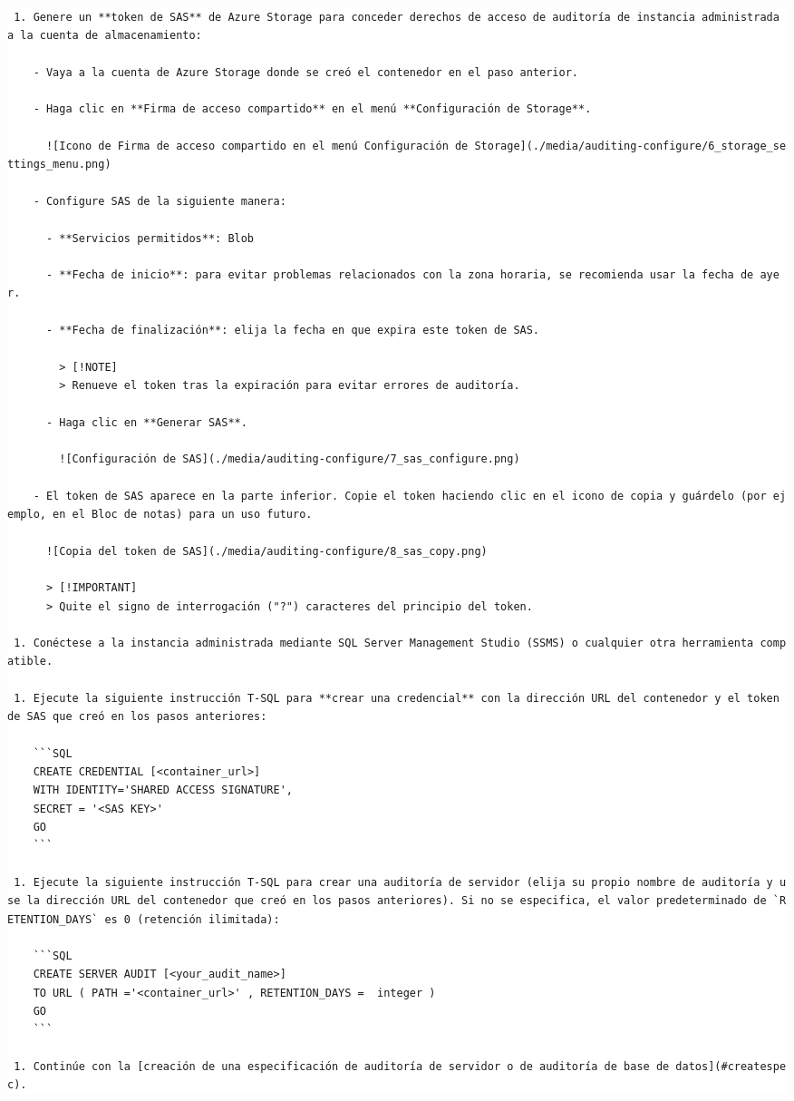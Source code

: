      1. Genere un **token de SAS** de Azure Storage para conceder derechos de acceso de auditoría de instancia administrada a la cuenta de almacenamiento:

        - Vaya a la cuenta de Azure Storage donde se creó el contenedor en el paso anterior.

        - Haga clic en **Firma de acceso compartido** en el menú **Configuración de Storage**.

          ![Icono de Firma de acceso compartido en el menú Configuración de Storage](./media/auditing-configure/6_storage_settings_menu.png)

        - Configure SAS de la siguiente manera:

          - **Servicios permitidos**: Blob

          - **Fecha de inicio**: para evitar problemas relacionados con la zona horaria, se recomienda usar la fecha de ayer.

          - **Fecha de finalización**: elija la fecha en que expira este token de SAS.

            > [!NOTE]
            > Renueve el token tras la expiración para evitar errores de auditoría.

          - Haga clic en **Generar SAS**.

            ![Configuración de SAS](./media/auditing-configure/7_sas_configure.png)

        - El token de SAS aparece en la parte inferior. Copie el token haciendo clic en el icono de copia y guárdelo (por ejemplo, en el Bloc de notas) para un uso futuro.

          ![Copia del token de SAS](./media/auditing-configure/8_sas_copy.png)

          > [!IMPORTANT]
          > Quite el signo de interrogación ("?") caracteres del principio del token.

     1. Conéctese a la instancia administrada mediante SQL Server Management Studio (SSMS) o cualquier otra herramienta compatible.

     1. Ejecute la siguiente instrucción T-SQL para **crear una credencial** con la dirección URL del contenedor y el token de SAS que creó en los pasos anteriores:

        ```SQL
        CREATE CREDENTIAL [<container_url>]
        WITH IDENTITY='SHARED ACCESS SIGNATURE',
        SECRET = '<SAS KEY>'
        GO
        ```

     1. Ejecute la siguiente instrucción T-SQL para crear una auditoría de servidor (elija su propio nombre de auditoría y use la dirección URL del contenedor que creó en los pasos anteriores). Si no se especifica, el valor predeterminado de `RETENTION_DAYS` es 0 (retención ilimitada):

        ```SQL
        CREATE SERVER AUDIT [<your_audit_name>]
        TO URL ( PATH ='<container_url>' , RETENTION_DAYS =  integer )
        GO
        ```

     1. Continúe con la [creación de una especificación de auditoría de servidor o de auditoría de base de datos](#createspec).
